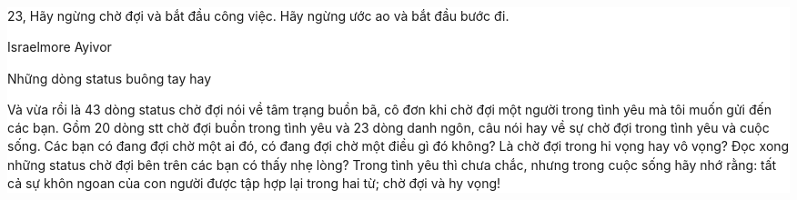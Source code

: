 23, Hãy ngừng chờ đợi và bắt đầu công việc. Hãy ngừng ước ao và bắt đầu
bước đi.

Israelmore Ayivor

Những dòng status buông tay hay

Và vừa rồi là 43 dòng status chờ đợi nói về tâm trạng buồn bã, cô đơn khi
chờ đợi một người trong tình yêu mà tôi muốn gửi đến các bạn. Gồm 20 dòng
stt chờ đợi buồn trong tình yêu và 23 dòng danh ngôn, câu nói hay về sự
chờ đợi trong tình yêu và cuộc sống. Các bạn có đang đợi chờ một ai đó,
có đang đợi chờ một điều gì đó không? Là chờ đợi trong hi vọng hay vô vọng?
Đọc xong những status chờ đợi bên trên các bạn có thấy nhẹ lòng? Trong tình
yêu thì chưa chắc, nhưng trong cuộc sống hãy nhớ rằng: tất cả sự khôn ngoan
của con người được tập hợp lại trong hai từ; chờ đợi và hy vọng!